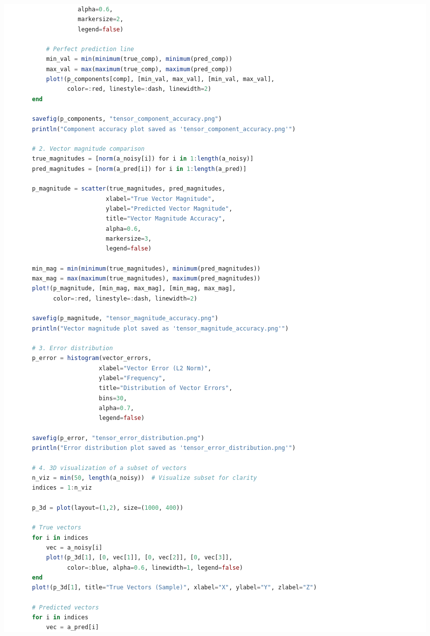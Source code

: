 ```julia
                     alpha=0.6,
                     markersize=2,
                     legend=false)
            
            # Perfect prediction line
            min_val = min(minimum(true_comp), minimum(pred_comp))
            max_val = max(maximum(true_comp), maximum(pred_comp))
            plot!(p_components[comp], [min_val, max_val], [min_val, max_val],
                  color=:red, linestyle=:dash, linewidth=2)
        end
        
        savefig(p_components, "tensor_component_accuracy.png")
        println("Component accuracy plot saved as 'tensor_component_accuracy.png'")
        
        # 2. Vector magnitude comparison
        true_magnitudes = [norm(a_noisy[i]) for i in 1:length(a_noisy)]
        pred_magnitudes = [norm(a_pred[i]) for i in 1:length(a_pred)]
        
        p_magnitude = scatter(true_magnitudes, pred_magnitudes,
                             xlabel="True Vector Magnitude",
                             ylabel="Predicted Vector Magnitude",
                             title="Vector Magnitude Accuracy",
                             alpha=0.6,
                             markersize=3,
                             legend=false)
        
        min_mag = min(minimum(true_magnitudes), minimum(pred_magnitudes))
        max_mag = max(maximum(true_magnitudes), maximum(pred_magnitudes))
        plot!(p_magnitude, [min_mag, max_mag], [min_mag, max_mag],
              color=:red, linestyle=:dash, linewidth=2)
        
        savefig(p_magnitude, "tensor_magnitude_accuracy.png")
        println("Vector magnitude plot saved as 'tensor_magnitude_accuracy.png'")
        
        # 3. Error distribution
        p_error = histogram(vector_errors,
                           xlabel="Vector Error (L2 Norm)",
                           ylabel="Frequency",
                           title="Distribution of Vector Errors",
                           bins=30,
                           alpha=0.7,
                           legend=false)
        
        savefig(p_error, "tensor_error_distribution.png")
        println("Error distribution plot saved as 'tensor_error_distribution.png'")
        
        # 4. 3D visualization of a subset of vectors
        n_viz = min(50, length(a_noisy))  # Visualize subset for clarity
        indices = 1:n_viz
        
        p_3d = plot(layout=(1,2), size=(1000, 400))
        
        # True vectors
        for i in indices
            vec = a_noisy[i]
            plot!(p_3d[1], [0, vec[1]], [0, vec[2]], [0, vec[3]],
                  color=:blue, alpha=0.6, linewidth=1, legend=false)
        end
        plot!(p_3d[1], title="True Vectors (Sample)", xlabel="X", ylabel="Y", zlabel="Z")
        
        # Predicted vectors
        for i in indices
            vec = a_pred[i]
```